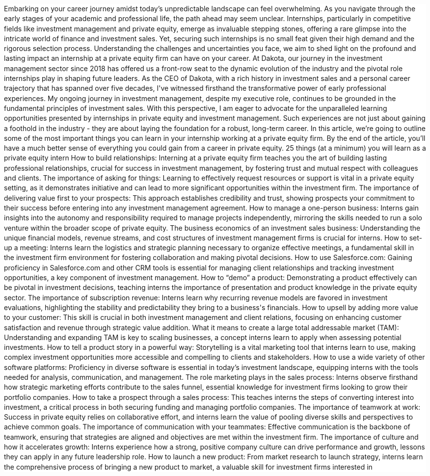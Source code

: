 Embarking on your career journey amidst today’s unpredictable landscape can feel overwhelming. As you navigate through the early stages of your academic and professional life, the path ahead may seem unclear. Internships, particularly in competitive fields like investment management and private equity, emerge as invaluable stepping stones, offering a rare glimpse into the intricate world of finance and investment sales. Yet, securing such internships is no small feat given their high demand and the rigorous selection process. Understanding the challenges and uncertainties you face, we aim to shed light on the profound and lasting impact an internship at a private equity firm can have on your career. At Dakota, our journey in the investment management sector since 2018 has offered us a front-row seat to the dynamic evolution of the industry and the pivotal role internships play in shaping future leaders. As the CEO of Dakota, with a rich history in investment sales and a personal career trajectory that has spanned over five decades, I've witnessed firsthand the transformative power of early professional experiences. My ongoing journey in investment management, despite my executive role, continues to be grounded in the fundamental principles of investment sales. With this perspective, I am eager to advocate for the unparalleled learning opportunities presented by internships in private equity and investment management. Such experiences are not just about gaining a foothold in the industry - they are about laying the foundation for a robust, long-term career. In this article, we’re going to outline some of the most important things you can learn in your internship working at a private equity firm. By the end of the article, you’ll have a much better sense of everything you could gain from a career in private equity. 25 things (at a minimum) you will learn as a private equity intern How to build relationships: Interning at a private equity firm teaches you the art of building lasting professional relationships, crucial for success in investment management, by fostering trust and mutual respect with colleagues and clients. The importance of asking for things: Learning to effectively request resources or support is vital in a private equity setting, as it demonstrates initiative and can lead to more significant opportunities within the investment firm. The importance of delivering value first to your prospects: This approach establishes credibility and trust, showing prospects your commitment to their success before entering into any investment management agreement. How to manage a one-person business: Interns gain insights into the autonomy and responsibility required to manage projects independently, mirroring the skills needed to run a solo venture within the broader scope of private equity. The business economics of an investment sales business: Understanding the unique financial models, revenue streams, and cost structures of investment management firms is crucial for interns. How to set-up a meeting: Interns learn the logistics and strategic planning necessary to organize effective meetings, a fundamental skill in the investment firm environment for fostering collaboration and making pivotal decisions. How to use Salesforce.com: Gaining proficiency in Salesforce.com and other CRM tools is essential for managing client relationships and tracking investment opportunities, a key component of investment management. How to “demo” a product: Demonstrating a product effectively can be pivotal in investment decisions, teaching interns the importance of presentation and product knowledge in the private equity sector. The importance of subscription revenue: Interns learn why recurring revenue models are favored in investment evaluations, highlighting the stability and predictability they bring to a business's financials. How to upsell by adding more value to your customer: This skill is crucial in both investment management and client relations, focusing on enhancing customer satisfaction and revenue through strategic value addition. What it means to create a large total addressable market (TAM): Understanding and expanding TAM is key to scaling businesses, a concept interns learn to apply when assessing potential investments. How to tell a product story in a powerful way: Storytelling is a vital marketing tool that interns learn to use, making complex investment opportunities more accessible and compelling to clients and stakeholders. How to use a wide variety of other software platforms: Proficiency in diverse software is essential in today’s investment landscape, equipping interns with the tools needed for analysis, communication, and management. The role marketing plays in the sales process: Interns observe firsthand how strategic marketing efforts contribute to the sales funnel, essential knowledge for investment firms looking to grow their portfolio companies. How to take a prospect through a sales process: This teaches interns the steps of converting interest into investment, a critical process in both securing funding and managing portfolio companies. The importance of teamwork at work: Success in private equity relies on collaborative effort, and interns learn the value of pooling diverse skills and perspectives to achieve common goals. The importance of communication with your teammates: Effective communication is the backbone of teamwork, ensuring that strategies are aligned and objectives are met within the investment firm. The importance of culture and how it accelerates growth: Interns experience how a strong, positive company culture can drive performance and growth, lessons they can apply in any future leadership role. How to launch a new product: From market research to launch strategy, interns learn the comprehensive process of bringing a new product to market, a valuable skill for investment firms interested in